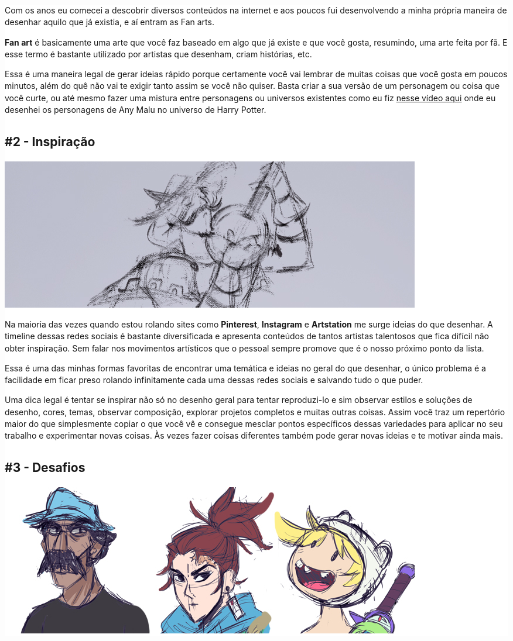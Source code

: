 Com os anos eu comecei a descobrir diversos conteúdos na internet e aos poucos fui desenvolvendo a minha própria maneira de desenhar aquilo que já existia, e aí entram as Fan arts.

**Fan art** é basicamente uma arte que você faz baseado em algo que já existe e que você gosta, resumindo, uma arte feita por fã. E esse termo é bastante utilizado por artistas que desenham, criam histórias, etc.

Essa é uma maneira legal de gerar ideias rápido porque certamente você vai lembrar de muitas coisas que você gosta em poucos minutos, além do quê não vai te exigir tanto assim se você não quiser. Basta criar a sua versão de um personagem ou coisa que você curte, ou até mesmo fazer uma mistura entre personagens ou universos existentes como eu fiz [nesse vídeo aqui](https://youtu.be/ibhRGPK81HQ) onde eu desenhei os personagens de Any Malu no universo de Harry Potter.

## #2 - Inspiração

![Imagem bardo tocando bandolim sentado temática rpg medieval](/assets/uploads/post7/sketch-bardo-rpg-tocando-bandolim_desenhando-com-mack.jpg)


Na maioria das vezes quando estou rolando sites como **Pinterest**, **Instagram** e **Artstation** me surge ideias do que desenhar. A timeline dessas redes sociais é bastante diversificada e apresenta conteúdos de tantos artistas talentosos que fica difícil não obter inspiração. Sem falar nos movimentos artísticos que o pessoal sempre promove que é o nosso próximo ponto da lista.

Essa é uma das minhas formas favoritas de encontrar uma temática e ideias no geral do que desenhar, o único problema é a facilidade em ficar preso rolando infinitamente cada uma dessas redes sociais e salvando tudo o que puder.

Uma dica legal é tentar se inspirar não só no desenho geral para tentar reproduzi-lo e sim observar estilos e soluções de desenho, cores, temas, observar composição, explorar projetos completos e muitas outras coisas. Assim você traz um repertório maior do que simplesmente copiar o que você vê e consegue mesclar pontos específicos dessas variedades para aplicar no seu trabalho e experimentar novas coisas. Às vezes fazer coisas diferentes também pode gerar novas ideias e te motivar ainda mais.

## #3 - Desafios

![Imagem  mostrando desafio Give me six characters to make fanart of! Fanart seu madruga, tangiro e finn do adventure time](/assets/uploads/post7/give-m-six-characters-to-make-fanart-of-challenge-finn-tangiro-seumadruga_desenhando-com-mack.jpg)

